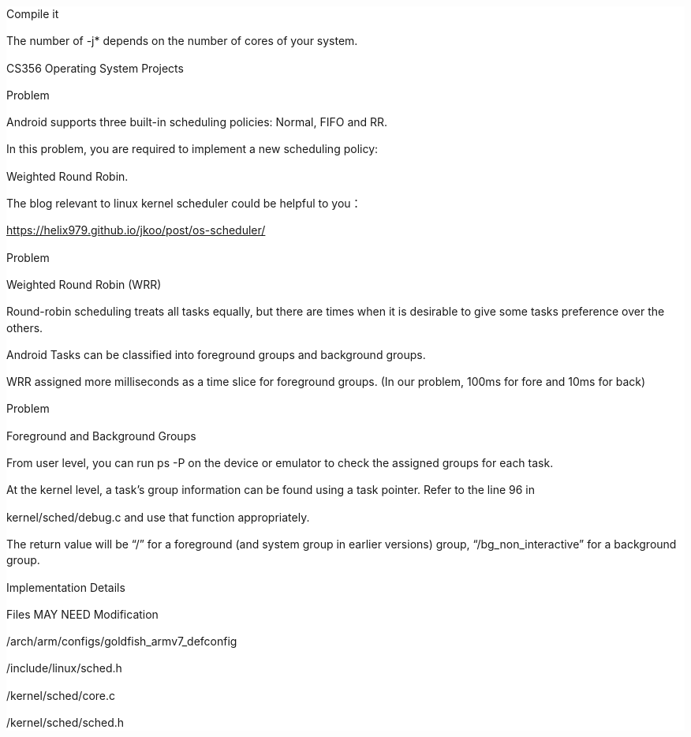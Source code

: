 
Compile it

The number of -j* depends on the number of cores of your system.


CS356 Operating System Projects


Problem


Android supports three built-in scheduling policies: Normal, FIFO and RR.

In this problem, you are required to implement a new scheduling policy:

Weighted Round Robin.

The blog relevant to linux kernel scheduler could be helpful to you：

https://helix979.github.io/jkoo/post/os-scheduler/


Problem


Weighted Round Robin (WRR)

Round-robin scheduling treats all tasks equally, but there are times when it is desirable to give some tasks preference over the others.

Android Tasks can be classified into foreground groups and background groups.

WRR assigned more milliseconds as a time slice for foreground groups. (In our problem, 100ms for fore and 10ms for back)


Problem


Foreground and Background Groups

From user level, you can run ps -P on the device or emulator to check the assigned groups for each task.

At the kernel level, a task’s group information can be found using a task pointer. Refer to the line 96 in

kernel/sched/debug.c and use that function appropriately.

The return value will be “/” for a foreground (and system group in earlier versions) group, “/bg_non_interactive” for a background group.


Implementation Details


Files MAY NEED Modification

/arch/arm/configs/goldfish_armv7_defconfig

/include/linux/sched.h

/kernel/sched/core.c

/kernel/sched/sched.h
